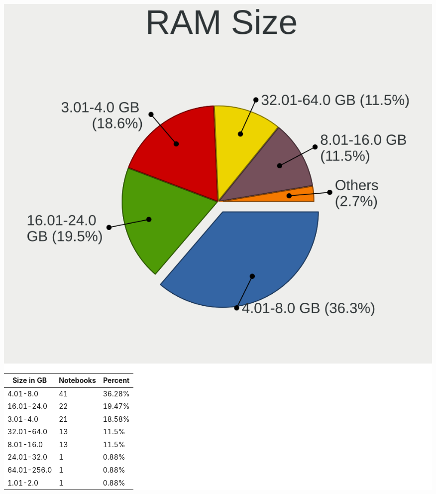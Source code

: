 ![RAM Size](./images/pie_chart/node_ram_total.svg)


| Size in GB  | Notebooks | Percent |
|-------------|-----------|---------|
| 4.01-8.0    | 41        | 36.28%  |
| 16.01-24.0  | 22        | 19.47%  |
| 3.01-4.0    | 21        | 18.58%  |
| 32.01-64.0  | 13        | 11.5%   |
| 8.01-16.0   | 13        | 11.5%   |
| 24.01-32.0  | 1         | 0.88%   |
| 64.01-256.0 | 1         | 0.88%   |
| 1.01-2.0    | 1         | 0.88%   |
